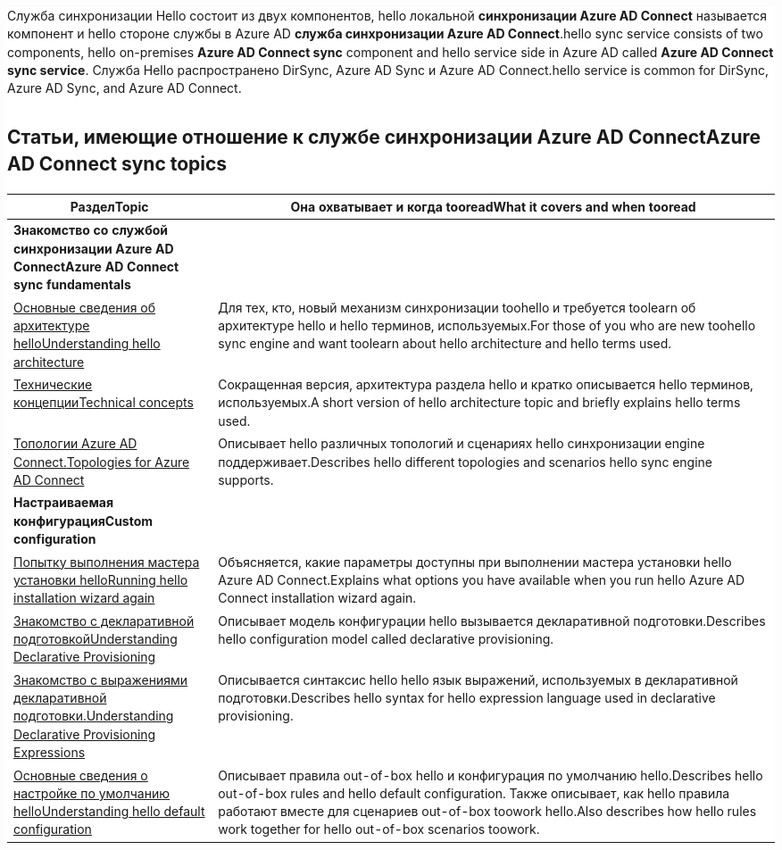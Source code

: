 <span data-ttu-id="8f7fe-109">Служба синхронизации Hello состоит из двух компонентов, hello локальной **синхронизации Azure AD Connect** называется компонент и hello стороне службы в Azure AD **служба синхронизации Azure AD Connect**.</span><span class="sxs-lookup"><span data-stu-id="8f7fe-109">hello sync service consists of two components, hello on-premises **Azure AD Connect sync** component and hello service side in Azure AD called **Azure AD Connect sync service**.</span></span> <span data-ttu-id="8f7fe-110">Служба Hello распространено DirSync, Azure AD Sync и Azure AD Connect.</span><span class="sxs-lookup"><span data-stu-id="8f7fe-110">hello service is common for DirSync, Azure AD Sync, and Azure AD Connect.</span></span>

## <a name="azure-ad-connect-sync-topics"></a><span data-ttu-id="8f7fe-111">Статьи, имеющие отношение к службе синхронизации Azure AD Connect</span><span class="sxs-lookup"><span data-stu-id="8f7fe-111">Azure AD Connect sync topics</span></span>
| <span data-ttu-id="8f7fe-112">Раздел</span><span class="sxs-lookup"><span data-stu-id="8f7fe-112">Topic</span></span> | <span data-ttu-id="8f7fe-113">Она охватывает и когда tooread</span><span class="sxs-lookup"><span data-stu-id="8f7fe-113">What it covers and when tooread</span></span> |
| --- | --- |
| <span data-ttu-id="8f7fe-114">**Знакомство со службой синхронизации Azure AD Connect**</span><span class="sxs-lookup"><span data-stu-id="8f7fe-114">**Azure AD Connect sync fundamentals**</span></span> | |
| [<span data-ttu-id="8f7fe-115">Основные сведения об архитектуре hello</span><span class="sxs-lookup"><span data-stu-id="8f7fe-115">Understanding hello architecture</span></span>](active-directory-aadconnectsync-understanding-architecture.md) |<span data-ttu-id="8f7fe-116">Для тех, кто, новый механизм синхронизации toohello и требуется toolearn об архитектуре hello и hello терминов, используемых.</span><span class="sxs-lookup"><span data-stu-id="8f7fe-116">For those of you who are new toohello sync engine and want toolearn about hello architecture and hello terms used.</span></span> |
| [<span data-ttu-id="8f7fe-117">Технические концепции</span><span class="sxs-lookup"><span data-stu-id="8f7fe-117">Technical concepts</span></span>](active-directory-aadconnectsync-technical-concepts.md) |<span data-ttu-id="8f7fe-118">Сокращенная версия, архитектура раздела hello и кратко описывается hello терминов, используемых.</span><span class="sxs-lookup"><span data-stu-id="8f7fe-118">A short version of hello architecture topic and briefly explains hello terms used.</span></span> |
| [<span data-ttu-id="8f7fe-119">Топологии Azure AD Connect.</span><span class="sxs-lookup"><span data-stu-id="8f7fe-119">Topologies for Azure AD Connect</span></span>](active-directory-aadconnect-topologies.md) |<span data-ttu-id="8f7fe-120">Описывает hello различных топологий и сценариях hello синхронизации engine поддерживает.</span><span class="sxs-lookup"><span data-stu-id="8f7fe-120">Describes hello different topologies and scenarios hello sync engine supports.</span></span> |
| <span data-ttu-id="8f7fe-121">**Настраиваемая конфигурация**</span><span class="sxs-lookup"><span data-stu-id="8f7fe-121">**Custom configuration**</span></span> | |
| [<span data-ttu-id="8f7fe-122">Попытку выполнения мастера установки hello</span><span class="sxs-lookup"><span data-stu-id="8f7fe-122">Running hello installation wizard again</span></span>](active-directory-aadconnectsync-installation-wizard.md) |<span data-ttu-id="8f7fe-123">Объясняется, какие параметры доступны при выполнении мастера установки hello Azure AD Connect.</span><span class="sxs-lookup"><span data-stu-id="8f7fe-123">Explains what options you have available when you run hello Azure AD Connect installation wizard again.</span></span> |
| [<span data-ttu-id="8f7fe-124">Знакомство с декларативной подготовкой</span><span class="sxs-lookup"><span data-stu-id="8f7fe-124">Understanding Declarative Provisioning</span></span>](active-directory-aadconnectsync-understanding-declarative-provisioning.md) |<span data-ttu-id="8f7fe-125">Описывает модель конфигурации hello вызывается декларативной подготовки.</span><span class="sxs-lookup"><span data-stu-id="8f7fe-125">Describes hello configuration model called declarative provisioning.</span></span> |
| [<span data-ttu-id="8f7fe-126">Знакомство с выражениями декларативной подготовки.</span><span class="sxs-lookup"><span data-stu-id="8f7fe-126">Understanding Declarative Provisioning Expressions</span></span>](active-directory-aadconnectsync-understanding-declarative-provisioning-expressions.md) |<span data-ttu-id="8f7fe-127">Описывается синтаксис hello hello язык выражений, используемых в декларативной подготовки.</span><span class="sxs-lookup"><span data-stu-id="8f7fe-127">Describes hello syntax for hello expression language used in declarative provisioning.</span></span> |
| [<span data-ttu-id="8f7fe-128">Основные сведения о настройке по умолчанию hello</span><span class="sxs-lookup"><span data-stu-id="8f7fe-128">Understanding hello default configuration</span></span>](active-directory-aadconnectsync-understanding-default-configuration.md) |<span data-ttu-id="8f7fe-129">Описывает правила out-of-box hello и конфигурация по умолчанию hello.</span><span class="sxs-lookup"><span data-stu-id="8f7fe-129">Describes hello out-of-box rules and hello default configuration.</span></span> <span data-ttu-id="8f7fe-130">Также описывает, как hello правила работают вместе для сценариев out-of-box toowork hello.</span><span class="sxs-lookup"><span data-stu-id="8f7fe-130">Also describes how hello rules work together for hello out-of-box scenarios toowork.</span></span> |